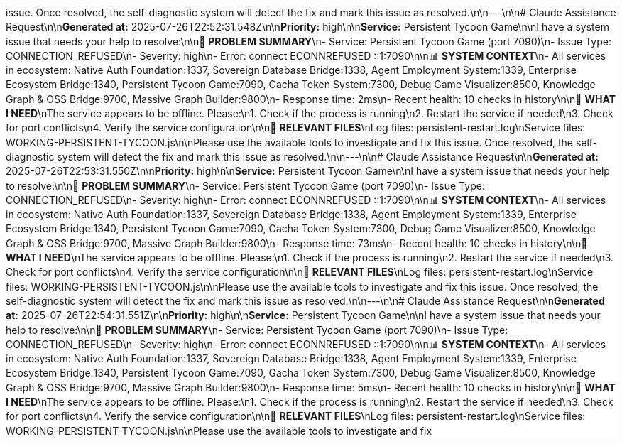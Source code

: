issue. Once resolved, the self-diagnostic system will detect the fix and mark this issue as resolved.\n\n---\n\n# Claude Assistance Request\n\n**Generated at:** 2025-07-26T22:52:31.548Z\n\n**Priority:** high\n\n**Service:** Persistent Tycoon Game\n\nI have a system issue that needs your help to resolve:\n\n🚨 **PROBLEM SUMMARY**\n- Service: Persistent Tycoon Game (port 7090)\n- Issue Type: CONNECTION_REFUSED\n- Severity: high\n- Error: connect ECONNREFUSED ::1:7090\n\n📊 **SYSTEM CONTEXT**\n- All services in ecosystem: Native Auth Foundation:1337, Sovereign Database Bridge:1338, Agent Employment System:1339, Enterprise Ecosystem Bridge:1340, Persistent Tycoon Game:7090, Gacha Token System:7300, Debug Game Visualizer:8500, Knowledge Graph & OSS Bridge:9700, Massive Graph Builder:9800\n- Response time: 2ms\n- Recent health: 10 checks in history\n\n🔧 **WHAT I NEED**\nThe service appears to be offline. Please:\n1. Check if the process is running\n2. Restart the service if needed\n3. Check for port conflicts\n4. Verify the service configuration\n\n📁 **RELEVANT FILES**\nLog files: persistent-restart.log\nService files: WORKING-PERSISTENT-TYCOON.js\n\nPlease use the available tools to investigate and fix this issue. Once resolved, the self-diagnostic system will detect the fix and mark this issue as resolved.\n\n---\n\n# Claude Assistance Request\n\n**Generated at:** 2025-07-26T22:53:31.550Z\n\n**Priority:** high\n\n**Service:** Persistent Tycoon Game\n\nI have a system issue that needs your help to resolve:\n\n🚨 **PROBLEM SUMMARY**\n- Service: Persistent Tycoon Game (port 7090)\n- Issue Type: CONNECTION_REFUSED\n- Severity: high\n- Error: connect ECONNREFUSED ::1:7090\n\n📊 **SYSTEM CONTEXT**\n- All services in ecosystem: Native Auth Foundation:1337, Sovereign Database Bridge:1338, Agent Employment System:1339, Enterprise Ecosystem Bridge:1340, Persistent Tycoon Game:7090, Gacha Token System:7300, Debug Game Visualizer:8500, Knowledge Graph & OSS Bridge:9700, Massive Graph Builder:9800\n- Response time: 73ms\n- Recent health: 10 checks in history\n\n🔧 **WHAT I NEED**\nThe service appears to be offline. Please:\n1. Check if the process is running\n2. Restart the service if needed\n3. Check for port conflicts\n4. Verify the service configuration\n\n📁 **RELEVANT FILES**\nLog files: persistent-restart.log\nService files: WORKING-PERSISTENT-TYCOON.js\n\nPlease use the available tools to investigate and fix this issue. Once resolved, the self-diagnostic system will detect the fix and mark this issue as resolved.\n\n---\n\n# Claude Assistance Request\n\n**Generated at:** 2025-07-26T22:54:31.551Z\n\n**Priority:** high\n\n**Service:** Persistent Tycoon Game\n\nI have a system issue that needs your help to resolve:\n\n🚨 **PROBLEM SUMMARY**\n- Service: Persistent Tycoon Game (port 7090)\n- Issue Type: CONNECTION_REFUSED\n- Severity: high\n- Error: connect ECONNREFUSED ::1:7090\n\n📊 **SYSTEM CONTEXT**\n- All services in ecosystem: Native Auth Foundation:1337, Sovereign Database Bridge:1338, Agent Employment System:1339, Enterprise Ecosystem Bridge:1340, Persistent Tycoon Game:7090, Gacha Token System:7300, Debug Game Visualizer:8500, Knowledge Graph & OSS Bridge:9700, Massive Graph Builder:9800\n- Response time: 5ms\n- Recent health: 10 checks in history\n\n🔧 **WHAT I NEED**\nThe service appears to be offline. Please:\n1. Check if the process is running\n2. Restart the service if needed\n3. Check for port conflicts\n4. Verify the service configuration\n\n📁 **RELEVANT FILES**\nLog files: persistent-restart.log\nService files: WORKING-PERSISTENT-TYCOON.js\n\nPlease use the available tools to investigate and fix